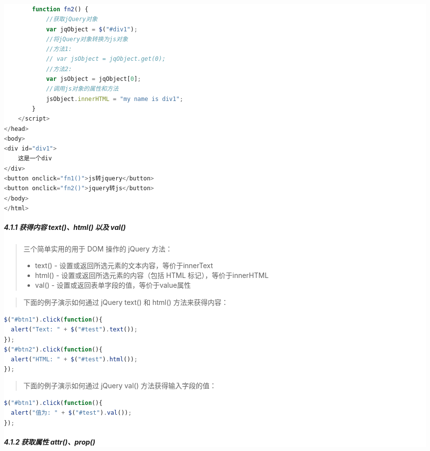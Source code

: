 ```javascript
        function fn2() {
            //获取jQuery对象
            var jqObject = $("#div1");
            //将jQuery对象转换为js对象
            //方法1:
            // var jsObject = jqObject.get(0);
            //方法2:
            var jsObject = jqObject[0];
            //调用js对象的属性和方法
            jsObject.innerHTML = "my name is div1";
        }
    </script>
</head>
<body>
<div id="div1">
    这是一个div
</div>
<button onclick="fn1()">js转jquery</button>
<button onclick="fn2()">jquery转js</button>
</body>
</html>
```



##### 4.1.1 获得内容 text()、html() 以及 val()

> 三个简单实用的用于 DOM 操作的 jQuery 方法：
>
> - text() - 设置或返回所选元素的文本内容，等价于innerText
> - html() - 设置或返回所选元素的内容（包括 HTML 标记），等价于innerHTML
> - val() - 设置或返回表单字段的值，等价于value属性

> 下面的例子演示如何通过 jQuery text() 和 html() 方法来获得内容：

```javascript
$("#btn1").click(function(){
  alert("Text: " + $("#test").text());
});
$("#btn2").click(function(){
  alert("HTML: " + $("#test").html());
});
```

> 下面的例子演示如何通过 jQuery val() 方法获得输入字段的值：

```javascript
$("#btn1").click(function(){
  alert("值为: " + $("#test").val());
});
```



##### 4.1.2 获取属性 attr()、prop()
